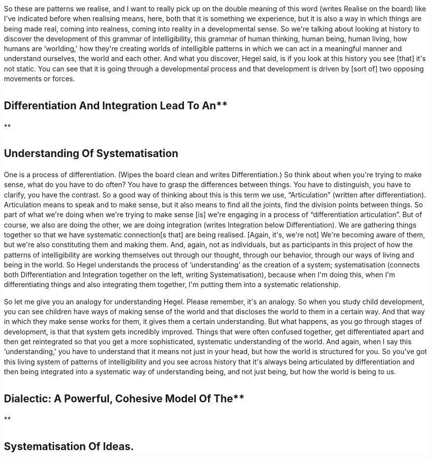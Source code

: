 So these are patterns we realise, and I want to really pick up on the double meaning of this word \(writes Realise on the board\) like I've indicated before when realising means, here, both that it is something we experience, but it is also a way in which things are being made real, coming into realness, coming into reality in a developmental sense. So we're talking about looking at history to discover the development of this grammar of intelligibility, this grammar of human thinking, human being, human living, how humans are ‘worlding,' how they're creating worlds of intelligible patterns in which we can act in a meaningful manner and understand ourselves, the world and each other. And what you discover, Hegel said, is if you look at this history you see \[that\] it's not static. You can see that it is going through a developmental process and that development is driven by \[sort of\] two opposing movements or forces.

## Differentiation And Integration Lead To An**  
** 

## Understanding Of Systematisation

One is a process of differentiation. \(Wipes the board clean and writes Differentiation.\) So think about when you're trying to make sense, what do you have to do often? You have to grasp the differences between things. You have to distinguish, you have to clarify, you have the contrast. So a good way of thinking about this is this term we use, “Articulation” \(written after differentiation\). Articulation means to speak and to make sense, but it also means to find all the joints, find the division points between things. So part of what we're doing when we're trying to make sense \[is\] we're engaging in a process of “differentiation articulation”. But of course, we also are doing the other, we are doing integration \(writes Integration below Differentiation\). We are gathering things together so that we have systematic connection\[s that\] are being realised. \[Again, it's, we're not\] We're becoming aware of them, but we're also constituting them and making them. And, again, not as individuals, but as participants in this project of how the patterns of intelligibility are working themselves out through our thought, through our behavior, through our ways of living and being in the world. So Hegel understands the process of ‘understanding’ as the creation of a system; systematisation \(connects both Differentiation and Integration together on the left, writing Systematisation\), because when I'm doing this, when I'm differentiating things and also integrating them together, I'm putting them into a systematic relationship.

So let me give you an analogy for understanding Hegel. Please remember, it's an analogy. So when you study child development, you can see children have ways of making sense of the world and that discloses the world to them in a certain way. And that way in which they make sense works for them, it gives them a certain understanding. But what happens, as you go through stages of development, is that that system gets incredibly improved. Things that were often confused together, get differentiated apart and then get reintegrated so that you get a more sophisticated, systematic understanding of the world. And again, when I say this ‘understanding,' you have to understand that it means not just in your head, but how the world is structured for you. So you've got this living system of patterns of intelligibility and you see across history that it's always being articulated by differentiation and then being integrated into a systematic way of understanding being, and not just being, but how the world is being to us.

## Dialectic: A Powerful, Cohesive Model Of The**  
** 

## Systematisation Of Ideas.
